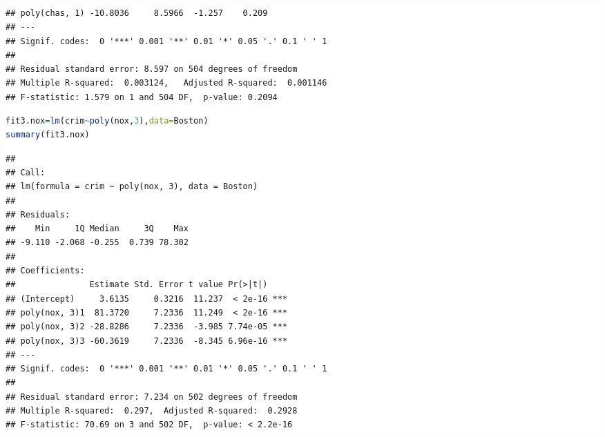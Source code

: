     ## poly(chas, 1) -10.8036     8.5966  -1.257    0.209    
    ## ---
    ## Signif. codes:  0 '***' 0.001 '**' 0.01 '*' 0.05 '.' 0.1 ' ' 1
    ## 
    ## Residual standard error: 8.597 on 504 degrees of freedom
    ## Multiple R-squared:  0.003124,   Adjusted R-squared:  0.001146 
    ## F-statistic: 1.579 on 1 and 504 DF,  p-value: 0.2094

``` r
fit3.nox=lm(crim~poly(nox,3),data=Boston)
summary(fit3.nox)
```

    ## 
    ## Call:
    ## lm(formula = crim ~ poly(nox, 3), data = Boston)
    ## 
    ## Residuals:
    ##    Min     1Q Median     3Q    Max 
    ## -9.110 -2.068 -0.255  0.739 78.302 
    ## 
    ## Coefficients:
    ##               Estimate Std. Error t value Pr(>|t|)    
    ## (Intercept)     3.6135     0.3216  11.237  < 2e-16 ***
    ## poly(nox, 3)1  81.3720     7.2336  11.249  < 2e-16 ***
    ## poly(nox, 3)2 -28.8286     7.2336  -3.985 7.74e-05 ***
    ## poly(nox, 3)3 -60.3619     7.2336  -8.345 6.96e-16 ***
    ## ---
    ## Signif. codes:  0 '***' 0.001 '**' 0.01 '*' 0.05 '.' 0.1 ' ' 1
    ## 
    ## Residual standard error: 7.234 on 502 degrees of freedom
    ## Multiple R-squared:  0.297,  Adjusted R-squared:  0.2928 
    ## F-statistic: 70.69 on 3 and 502 DF,  p-value: < 2.2e-16

